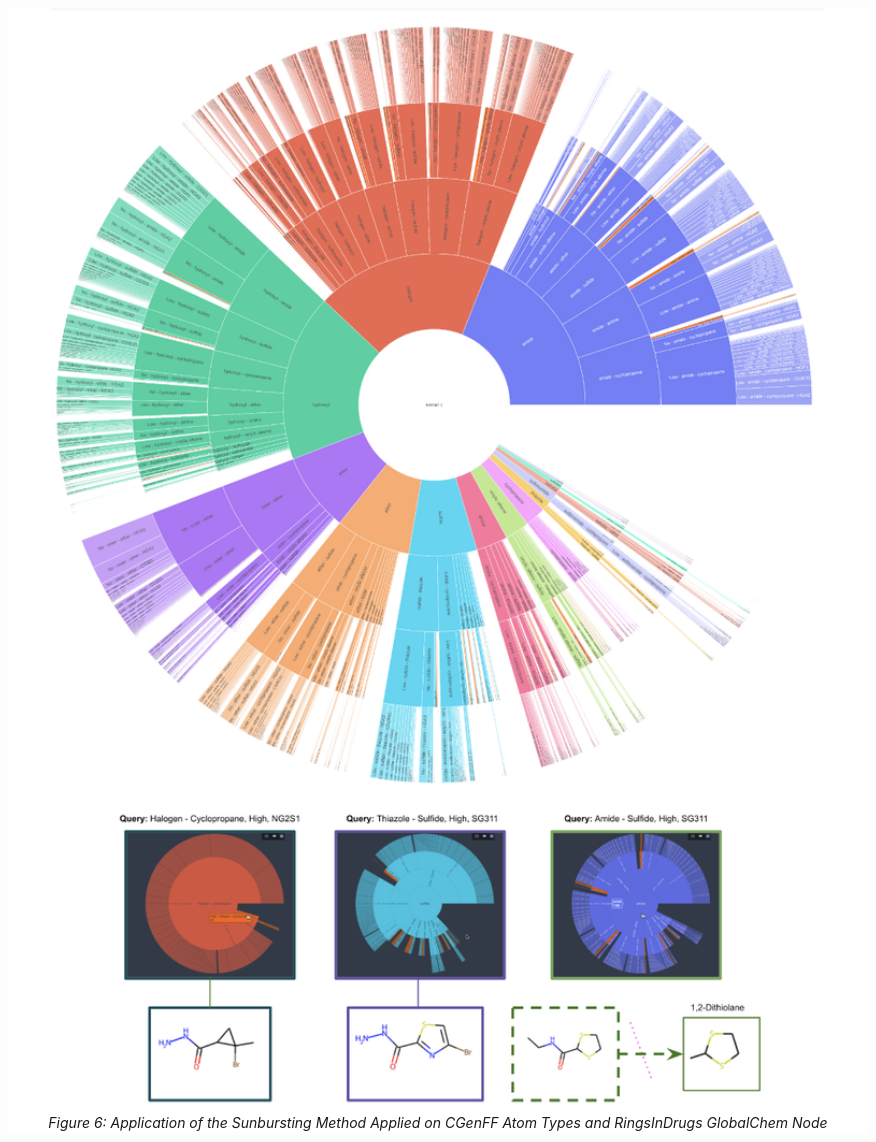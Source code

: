 <p align="center">
  <img width="900" height="1350" src="../images/figures/official_figure_7.png">
  <br>
  <i>Figure 6: Application of the Sunbursting Method Applied on CGenFF Atom Types and RingsInDrugs GlobalChem Node</i>
</p>
